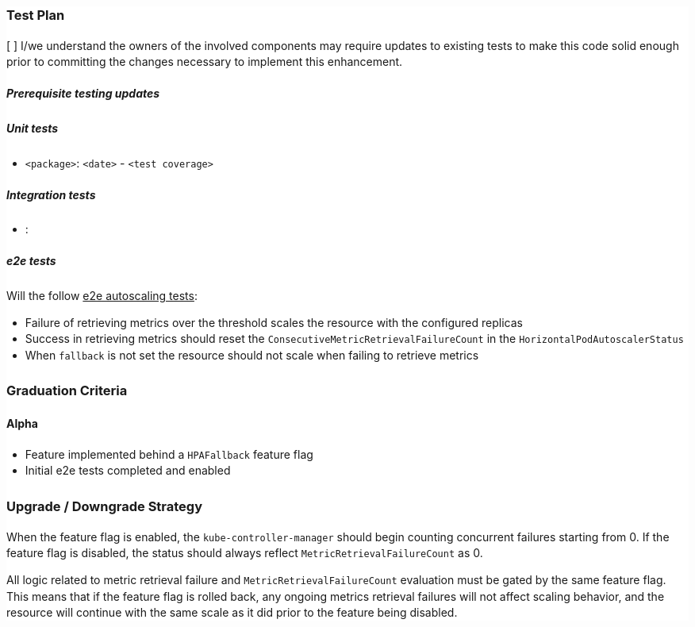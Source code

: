 [horizontal.go]: https://github.com/kubernetes/kubernetes/blob/master/pkg/controller/podautoscaler/horizontal.go

### Test Plan



[ ] I/we understand the owners of the involved components may require updates to
existing tests to make this code solid enough prior to committing the changes necessary
to implement this enhancement.

##### Prerequisite testing updates



##### Unit tests





- `<package>`: `<date>` - `<test coverage>`

##### Integration tests





- <test>: <link to test coverage>

##### e2e tests



Will the follow [e2e autoscaling tests]:

- Failure of retrieving metrics over the threshold scales the resource with the configured replicas
- Success in retrieving metrics should reset the `ConsecutiveMetricRetrievalFailureCount` in the `HorizontalPodAutoscalerStatus`
- When `fallback` is not set the resource should not scale when failing to retrieve metrics

[e2e autoscaling tests]: https://github.com/kubernetes/kubernetes/tree/master/test/e2e/autoscaling

### Graduation Criteria



#### Alpha

- Feature implemented behind a `HPAFallback` feature flag
- Initial e2e tests completed and enabled

### Upgrade / Downgrade Strategy

When the feature flag is enabled, the `kube-controller-manager` should begin 
counting concurrent failures starting from 0. If the feature flag is disabled, 
the status should always reflect `MetricRetrievalFailureCount` as 0.

All logic related to metric retrieval failure and `MetricRetrievalFailureCount` 
evaluation must be gated by the same feature flag. This means that if the feature 
flag is rolled back, any ongoing metrics retrieval failures will not affect scaling 
behavior, and the resource will continue with the same scale as it did prior to 
the feature being disabled.



[kubernetes.io]: https://kubernetes.io/
[kubernetes/enhancements]: https://git.k8s.io/enhancements
[kubernetes/kubernetes]: https://git.k8s.io/kubernetes
[kubernetes/website]: https://git.k8s.io/website
[Horizontal Pod Autoscaler (HPA)]: https://kubernetes.io/docs/tasks/run-application/horizontal-pod-autoscale/
[KEDA]: https://keda.sh/docs/2.15/reference/scaledobject-spec/#fallback
[#109214]: https://github.com/kubernetes/kubernetes/issues/109214
[KEDA]: https://keda.sh/docs/2.15/reference/scaledobject-spec/#fallback
[HorizontalPodAutoscalerBehavior]: https://kubernetes.io/docs/reference/generated/kubernetes-api/v1.31/#horizontalpodautoscalerbehavior-v2-autoscaling
[HorizontalPodAutoscalerStatus]: https://kubernetes.io/docs/reference/generated/kubernetes-api/v1.31/#horizontalpodautoscalerstatus-v2-autoscaling
[HorizontalPodAutoscalerSpec]: https://kubernetes.io/docs/reference/generated/kubernetes-api/v1.31/#horizontalpodautoscalerspec-v2-autoscaling